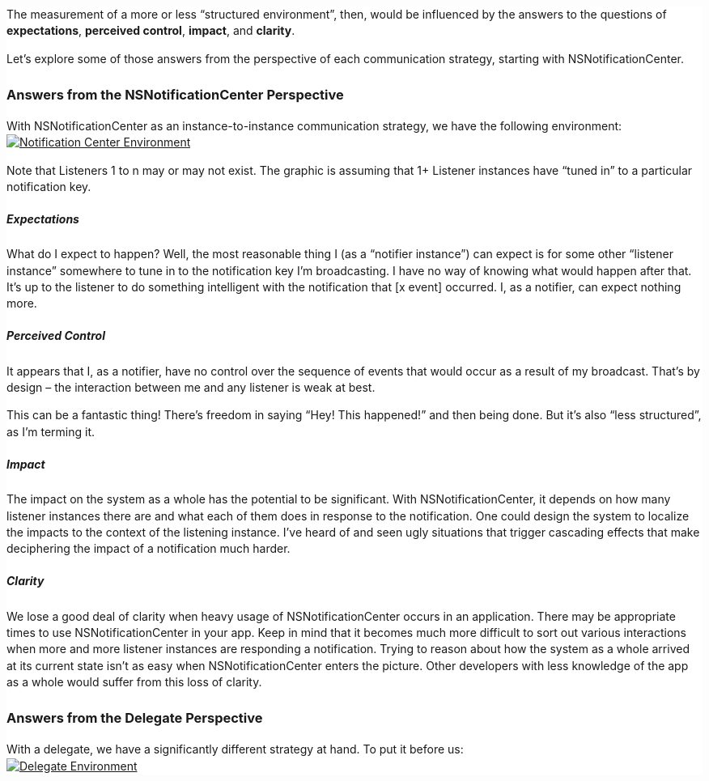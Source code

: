 The measurement of a more or less &#8220;structured environment&#8221;, then, would be influenced by the answers to the questions of **expectations**, **perceived control**, **impact**, and **clarity**.

Let&#8217;s explore some of those answers from the perspective of each communication strategy, starting with NSNotificationCenter.

### Answers from the NSNotificationCenter Perspective

With NSNotificationCenter as an instance-to-instance communication strategy, we have the following environment:  
[<img src="http://www.andrewcbancroft.com/wp-content/uploads/2015/02/Notification_Center_Environment.png" alt="Notification Center Environment" width="945" height="374" class="alignnone size-full wp-image-11252" srcset="https://www.andrewcbancroft.com/wp-content/uploads/2015/02/Notification_Center_Environment.png 945w, https://www.andrewcbancroft.com/wp-content/uploads/2015/02/Notification_Center_Environment-300x119.png 300w" sizes="(max-width: 945px) 100vw, 945px" />][3]

Note that Listeners 1 to n may or may not exist. The graphic is assuming that 1+ Listener instances have &#8220;tuned in&#8221; to a particular notification key.

##### Expectations

What do I expect to happen? Well, the most reasonable thing I (as a &#8220;notifier instance&#8221;) can expect is for some other &#8220;listener instance&#8221; somewhere to tune in to the notification key I&#8217;m broadcasting. I have no way of knowing what would happen after that. It&#8217;s up to the listener to do something intelligent with the notification that [x event] occurred. I, as a notifier, can expect nothing more.

##### Perceived Control

It appears that I, as a notifier, have no control over the sequence of events that would occur as a result of my broadcast. That&#8217;s by design &#8211; the interaction between me and any listener is weak at best.

This can be a fantastic thing! There&#8217;s freedom in saying &#8220;Hey! This happened!&#8221; and then being done. But it&#8217;s also &#8220;less structured&#8221;, as I&#8217;m terming it.

##### Impact

The impact on the system as a whole has the potential to be significant. With NSNotificationCenter, it depends on how many listener instances there are and what each of them does in response to the notification. One could design the system to localize the impacts to the context of the listening instance. I&#8217;ve heard of and seen ugly situations that trigger cascading effects that make deciphering the impact of a notification much harder.

##### Clarity

We lose a good deal of clarity when heavy usage of NSNotificationCenter occurs in an application. There may be appropriate times to use NSNotificationCenter in your app. Keep in mind that it becomes much more difficult to sort out various interactions when more and more listener instances are responding a notification. Trying to reason about how the system as a whole arrived at its current state isn&#8217;t as easy when NSNotificationCenter enters the picture. Other developers with less knowledge of the app as a whole would suffer from this loss of clarity.

### Answers from the Delegate Perspective

With a delegate, we have a significantly different strategy at hand. To put it before us:  
[<img src="http://www.andrewcbancroft.com/wp-content/uploads/2015/02/Delegate_Environment.png" alt="Delegate Environment" width="948" height="497" class="alignnone size-full wp-image-11251" srcset="https://www.andrewcbancroft.com/wp-content/uploads/2015/02/Delegate_Environment.png 948w, https://www.andrewcbancroft.com/wp-content/uploads/2015/02/Delegate_Environment-300x157.png 300w" sizes="(max-width: 948px) 100vw, 948px" />][4]


 [1]: http://www.andrewcbancroft.com/2014/10/08/fundamentals-of-nsnotificationcenter-in-swift/
 [2]: http://www.andrewcbancroft.com/2014/10/08/fundamentals-of-nsnotificationcenter-in-swift/#comment-1762533966
 [3]: http://www.andrewcbancroft.com/wp-content/uploads/2015/02/Notification_Center_Environment.png
 [4]: http://www.andrewcbancroft.com/wp-content/uploads/2015/02/Delegate_Environment.png